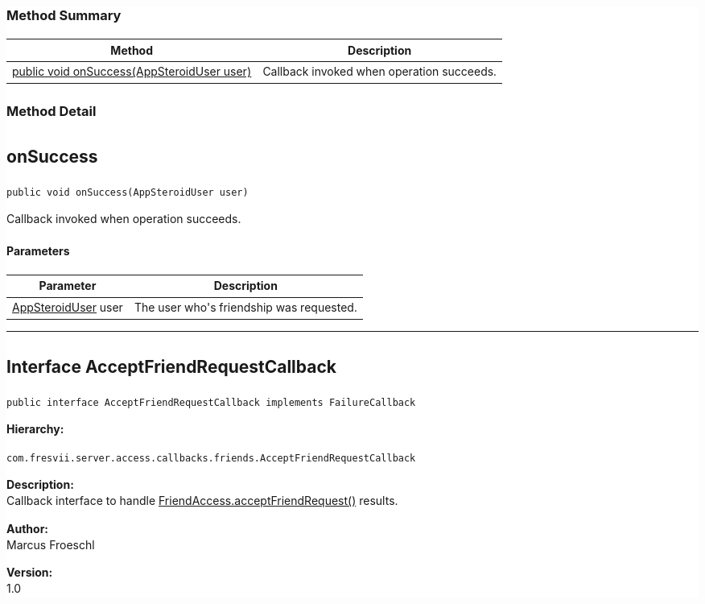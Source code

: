 


### Method Summary

|Method|Description|
|---|---|
|[public void onSuccess(AppSteroidUser user)](#com_fresvii_server_access_callbacks_friends_SendFriendRequestCallback_void_onSuccess_AppSteroidUser)|Callback invoked when operation succeeds.|



### Method Detail
 


## <a name="com_fresvii_server_access_callbacks_friends_SendFriendRequestCallback_void_onSuccess_AppSteroidUser"> onSuccess </a>

```
public void onSuccess(AppSteroidUser user)
```

Callback invoked when operation succeeds.

#### Parameters

|Parameter|Description|
|---|---|
|[AppSteroidUser](User.md#com.fresvii.components.AppSteroidUser) user|The user who's friendship was requested.|




---  

## <a name="com.fresvii.server.access.callbacks.friends.AcceptFriendRequestCallback"> Interface AcceptFriendRequestCallback </a>

```
public interface AcceptFriendRequestCallback implements FailureCallback
```

**Hierarchy:**  

```
com.fresvii.server.access.callbacks.friends.AcceptFriendRequestCallback
```

**Description:**  
Callback interface to handle [FriendAccess.acceptFriendRequest()](#com_fresvii_server_access_FriendAccess_void_acceptFriendRequest_String_AcceptFriendRequestCallback) results.

**Author:**  
Marcus Froeschl

**Version:**  
1.0
